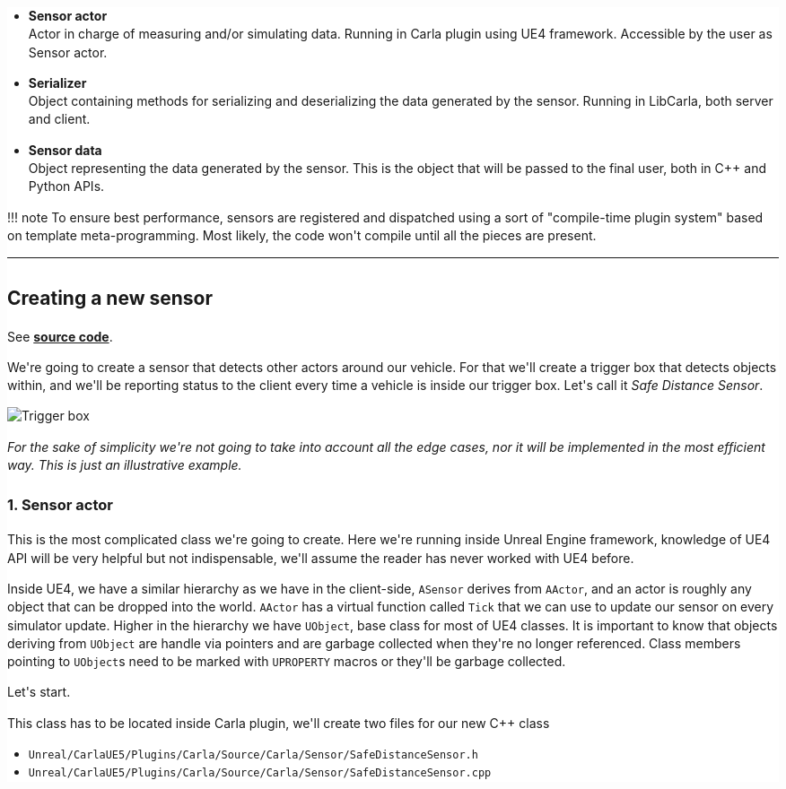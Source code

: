   * **Sensor actor**<br>
    Actor in charge of measuring and/or simulating data. Running in Carla plugin
    using UE4 framework. Accessible by the user as Sensor actor.

  * **Serializer**<br>
    Object containing methods for serializing and deserializing the data
    generated by the sensor. Running in LibCarla, both server and client.

  * **Sensor data**<br>
    Object representing the data generated by the sensor. This is the object
    that will be passed to the final user, both in C++ and Python APIs.

!!! note
    To ensure best performance, sensors are registered and dispatched using a
    sort of "compile-time plugin system" based on template meta-programming.
    Most likely, the code won't compile until all the pieces are present.

---
## Creating a new sensor

See [**source code**](https://gist.github.com/nsubiron/011fd1b9767cd441b1d8467dc11e00f9).

We're going to create a sensor that detects other actors around our vehicle. For
that we'll create a trigger box that detects objects within, and we'll be
reporting status to the client every time a vehicle is inside our trigger box.
Let's call it _Safe Distance Sensor_.

![Trigger box](img/safe_distance_sensor.jpg)

_For the sake of simplicity we're not going to take into account all the edge
cases, nor it will be implemented in the most efficient way. This is just an
illustrative example._

### 1. Sensor actor

This is the most complicated class we're going to create. Here we're running
inside Unreal Engine framework, knowledge of UE4 API will be very helpful but
not indispensable, we'll assume the reader has never worked with UE4 before.

Inside UE4, we have a similar hierarchy as we have in the client-side, `ASensor`
derives from `AActor`, and an actor is roughly any object that can be dropped
into the world. `AActor` has a virtual function called `Tick` that we can use to
update our sensor on every simulator update. Higher in the hierarchy we have
`UObject`, base class for most of UE4 classes. It is important to know that
objects deriving from `UObject` are handle via pointers and are garbage
collected when they're no longer referenced. Class members pointing to
`UObject`s need to be marked with `UPROPERTY` macros or they'll be garbage
collected.

Let's start.

This class has to be located inside Carla plugin, we'll create two files for our
new C++ class

  * `Unreal/CarlaUE5/Plugins/Carla/Source/Carla/Sensor/SafeDistanceSensor.h`
  * `Unreal/CarlaUE5/Plugins/Carla/Source/Carla/Sensor/SafeDistanceSensor.cpp`
